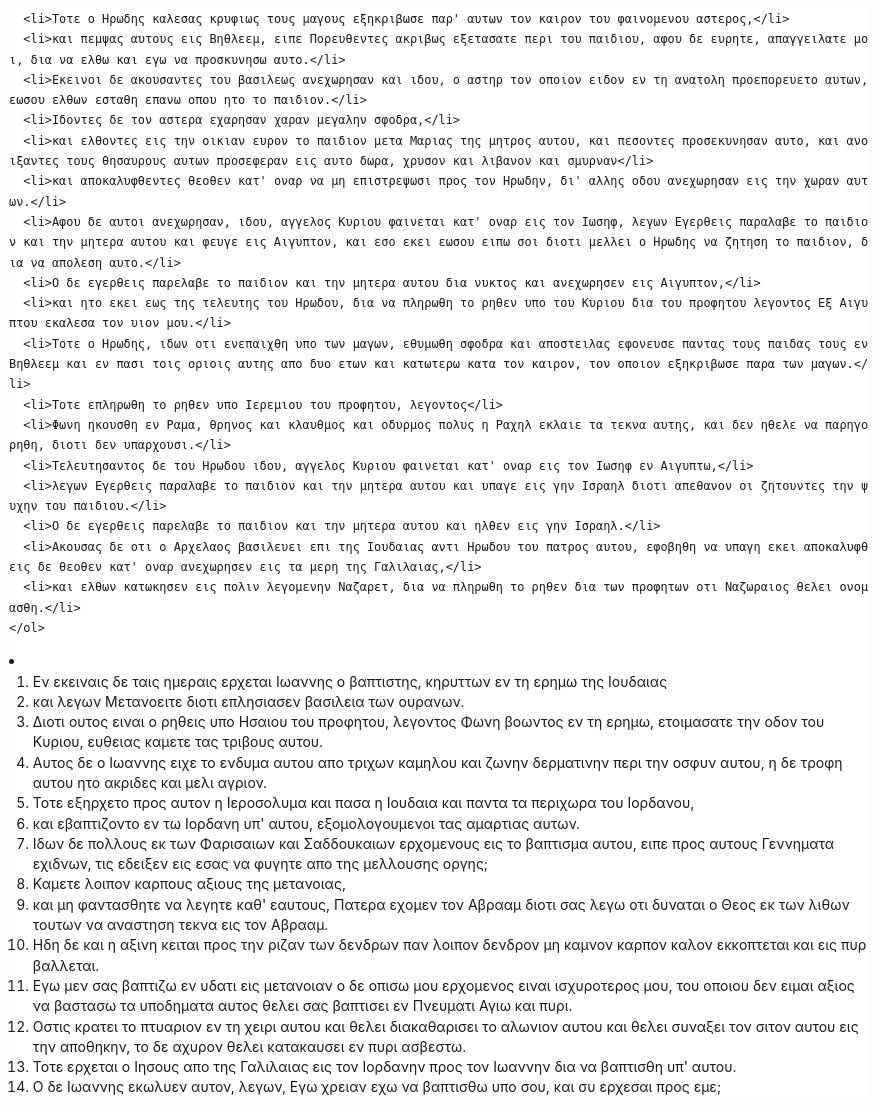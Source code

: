       <li>Τοτε ο Ηρωδης καλεσας κρυφιως τους μαγους εξηκριβωσε παρ' αυτων τον καιρον του φαινομενου αστερος,</li>
      <li>και πεμψας αυτους εις Βηθλεεμ, ειπε Πορευθεντες ακριβως εξετασατε περι του παιδιου, αφου δε ευρητε, απαγγειλατε μοι, δια να ελθω και εγω να προσκυνησω αυτο.</li>
      <li>Εκεινοι δε ακουσαντες του βασιλεως ανεχωρησαν και ιδου, ο αστηρ τον οποιον ειδον εν τη ανατολη προεπορευετο αυτων, εωσου ελθων εσταθη επανω οπου ητο το παιδιον.</li>
      <li>Ιδοντες δε τον αστερα εχαρησαν χαραν μεγαλην σφοδρα,</li>
      <li>και ελθοντες εις την οικιαν ευρον το παιδιον μετα Μαριας της μητρος αυτου, και πεσοντες προσεκυνησαν αυτο, και ανοιξαντες τους θησαυρους αυτων προσεφεραν εις αυτο δωρα, χρυσον και λιβανον και σμυρναν</li>
      <li>και αποκαλυφθεντες θεοθεν κατ' οναρ να μη επιστρεψωσι προς τον Ηρωδην, δι' αλλης οδου ανεχωρησαν εις την χωραν αυτων.</li>
      <li>Αφου δε αυτοι ανεχωρησαν, ιδου, αγγελος Κυριου φαινεται κατ' οναρ εις τον Ιωσηφ, λεγων Εγερθεις παραλαβε το παιδιον και την μητερα αυτου και φευγε εις Αιγυπτον, και εσο εκει εωσου ειπω σοι διοτι μελλει ο Ηρωδης να ζητηση το παιδιον, δια να απολεση αυτο.</li>
      <li>Ο δε εγερθεις παρελαβε το παιδιον και την μητερα αυτου δια νυκτος και ανεχωρησεν εις Αιγυπτον,</li>
      <li>και ητο εκει εως της τελευτης του Ηρωδου, δια να πληρωθη το ρηθεν υπο του Κυριου δια του προφητου λεγοντος Εξ Αιγυπτου εκαλεσα τον υιον μου.</li>
      <li>Τοτε ο Ηρωδης, ιδων οτι ενεπαιχθη υπο των μαγων, εθυμωθη σφοδρα και αποστειλας εφονευσε παντας τους παιδας τους εν Βηθλεεμ και εν πασι τοις οριοις αυτης απο δυο ετων και κατωτερω κατα τον καιρον, τον οποιον εξηκριβωσε παρα των μαγων.</li>
      <li>Τοτε επληρωθη το ρηθεν υπο Ιερεμιου του προφητου, λεγοντος</li>
      <li>Φωνη ηκουσθη εν Ραμα, θρηνος και κλαυθμος και οδυρμος πολυς η Ραχηλ εκλαιε τα τεκνα αυτης, και δεν ηθελε να παρηγορηθη, διοτι δεν υπαρχουσι.</li>
      <li>Τελευτησαντος δε του Ηρωδου ιδου, αγγελος Κυριου φαινεται κατ' οναρ εις τον Ιωσηφ εν Αιγυπτω,</li>
      <li>λεγων Εγερθεις παραλαβε το παιδιον και την μητερα αυτου και υπαγε εις γην Ισραηλ διοτι απεθανον οι ζητουντες την ψυχην του παιδιου.</li>
      <li>Ο δε εγερθεις παρελαβε το παιδιον και την μητερα αυτου και ηλθεν εις γην Ισραηλ.</li>
      <li>Ακουσας δε οτι ο Αρχελαος βασιλευει επι της Ιουδαιας αντι Ηρωδου του πατρος αυτου, εφοβηθη να υπαγη εκει αποκαλυφθεις δε θεοθεν κατ' οναρ ανεχωρησεν εις τα μερη της Γαλιλαιας,</li>
      <li>και ελθων κατωκησεν εις πολιν λεγομενην Ναζαρετ, δια να πληρωθη το ρηθεν δια των προφητων οτι Ναζωραιος θελει ονομασθη.</li>
    </ol>
  </li>
  <li>
    <ol>
      <li>Εν εκειναις δε ταις ημεραις ερχεται Ιωαννης ο βαπτιστης, κηρυττων εν τη ερημω της Ιουδαιας</li>
      <li>και λεγων Μετανοειτε διοτι επλησιασεν βασιλεια των ουρανων.</li>
      <li>Διοτι ουτος ειναι ο ρηθεις υπο Ησαιου του προφητου, λεγοντος Φωνη βοωντος εν τη ερημω, ετοιμασατε την οδον του Κυριου, ευθειας καμετε τας τριβους αυτου.</li>
      <li>Αυτος δε ο Ιωαννης ειχε το ενδυμα αυτου απο τριχων καμηλου και ζωνην δερματινην περι την οσφυν αυτου, η δε τροφη αυτου ητο ακριδες και μελι αγριον.</li>
      <li>Τοτε εξηρχετο προς αυτον η Ιεροσολυμα και πασα η Ιουδαια και παντα τα περιχωρα του Ιορδανου,</li>
      <li>και εβαπτιζοντο εν τω Ιορδανη υπ' αυτου, εξομολογουμενοι τας αμαρτιας αυτων.</li>
      <li>Ιδων δε πολλους εκ των Φαρισαιων και Σαδδουκαιων ερχομενους εις το βαπτισμα αυτου, ειπε προς αυτους Γεννηματα εχιδνων, τις εδειξεν εις εσας να φυγητε απο της μελλουσης οργης;</li>
      <li>Καμετε λοιπον καρπους αξιους της μετανοιας,</li>
      <li>και μη φαντασθητε να λεγητε καθ' εαυτους, Πατερα εχομεν τον Αβρααμ διοτι σας λεγω οτι δυναται ο Θεος εκ των λιθων τουτων να αναστηση τεκνα εις τον Αβρααμ.</li>
      <li>Ηδη δε και η αξινη κειται προς την ριζαν των δενδρων παν λοιπον δενδρον μη καμνον καρπον καλον εκκοπτεται και εις πυρ βαλλεται.</li>
      <li>Εγω μεν σας βαπτιζω εν υδατι εις μετανοιαν ο δε οπισω μου ερχομενος ειναι ισχυροτερος μου, του οποιου δεν ειμαι αξιος να βαστασω τα υποδηματα αυτος θελει σας βαπτισει εν Πνευματι Αγιω και πυρι.</li>
      <li>Οστις κρατει το πτυαριον εν τη χειρι αυτου και θελει διακαθαρισει το αλωνιον αυτου και θελει συναξει τον σιτον αυτου εις την αποθηκην, το δε αχυρον θελει κατακαυσει εν πυρι ασβεστω.</li>
      <li>Τοτε ερχεται ο Ιησους απο της Γαλιλαιας εις τον Ιορδανην προς τον Ιωαννην δια να βαπτισθη υπ' αυτου.</li>
      <li>Ο δε Ιωαννης εκωλυεν αυτον, λεγων, Εγω χρειαν εχω να βαπτισθω υπο σου, και συ ερχεσαι προς εμε;</li>
